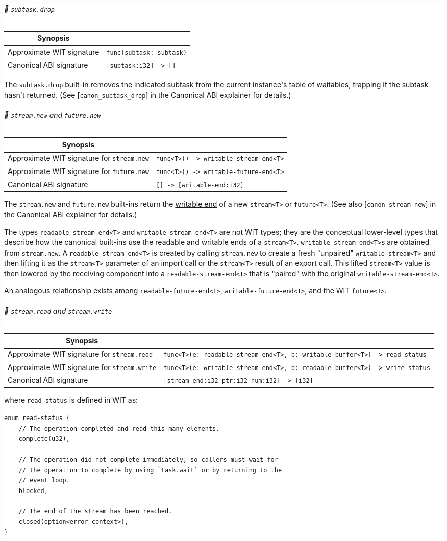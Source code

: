 ###### 🔀 `subtask.drop`

| Synopsis                   |                          |
| -------------------------- | ------------------------ |
| Approximate WIT signature  | `func(subtask: subtask)` |
| Canonical ABI signature    | `[subtask:i32] -> []`    |

The `subtask.drop` built-in removes the indicated [subtask] from the current
instance's table of [waitables], trapping if the subtask hasn't returned. (See
[`canon_subtask_drop`] in the Canonical ABI explainer for details.)

###### 🔀 `stream.new` and `future.new`

| Synopsis                                   |                                       |
| ------------------------------------------ | ------------------------------------- |
| Approximate WIT signature for `stream.new` | `func<T>() -> writable-stream-end<T>` |
| Approximate WIT signature for `future.new` | `func<T>() -> writable-future-end<T>` |
| Canonical ABI signature                    | `[] -> [writable-end:i32]`            |

The `stream.new` and `future.new` built-ins return the [writable end] of a new
`stream<T>` or `future<T>`. (See also [`canon_stream_new`] in the Canonical ABI
explainer for details.)

The types `readable-stream-end<T>` and `writable-stream-end<T>` are not WIT
types; they are the conceptual lower-level types that describe how the
canonical built-ins use the readable and writable ends of a `stream<T>`.
`writable-stream-end<T>`s are obtained from `stream.new`. A
`readable-stream-end<T>` is created by calling `stream.new` to create a fresh
"unpaired" `writable-stream<T>` and then lifting it as the `stream<T>`
parameter of an import call or the `stream<T>` result of an export call. This
lifted `stream<T>` value is then lowered by the receiving component into a
`readable-stream-end<T>` that is "paired" with the original
`writable-stream-end<T>`.

An analogous relationship exists among `readable-future-end<T>`,
`writable-future-end<T>`, and the WIT `future<T>`.

###### 🔀 `stream.read` and `stream.write`

| Synopsis                                     |                                                                             |
| -------------------------------------------- | --------------------------------------------------------------------------- |
| Approximate WIT signature for `stream.read`  | `func<T>(e: readable-stream-end<T>, b: writable-buffer<T>) -> read-status`  |
| Approximate WIT signature for `stream.write` | `func<T>(e: writable-stream-end<T>, b: readable-buffer<T>) -> write-status` |
| Canonical ABI signature                      | `[stream-end:i32 ptr:i32 num:i32] -> [i32]`                                 |

where `read-status` is defined in WIT as:
```wit
enum read-status {
    // The operation completed and read this many elements.
    complete(u32),

    // The operation did not complete immediately, so callers must wait for
    // the operation to complete by using `task.wait` or by returning to the
    // event loop.
    blocked,

    // The end of the stream has been reached.
    closed(option<error-context>),
}
```


[ABI]: https://en.wikipedia.org/wiki/Application_binary_interface
[adapter functions]: FutureFeatures.md#custom-abis-via-adapter-functions
[Canonical ABI explainer]: CanonicalABI.md
[Task]: Async.md#task
[Current Task]: Async.md#current-task
[Context-Local Storage]: Async.md#context-local-storage
[Subtask]: Async.md#subtask
[Stream or Future]: Async.md#streams-and-futures
[Readable or Writable End]: Async.md#streams-and-futures
[Writable End]: Async.md#streams-and-futures
[Waiting]: Async.md#waiting
[Waitables]: Async.md#waiting
[Waitable Set]: Async.md#waiting
[Backpressure]: Async.md#backpressure
[Returning]: Async.md#returning